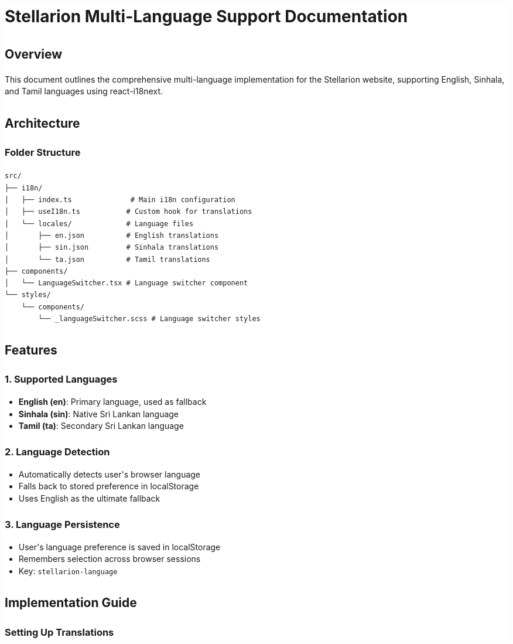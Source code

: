 # Stellarion Multi-Language Support Documentation

## Overview

This document outlines the comprehensive multi-language implementation for the Stellarion website, supporting English, Sinhala, and Tamil languages using react-i18next.

## Architecture

### Folder Structure
```
src/
├── i18n/
│   ├── index.ts              # Main i18n configuration
│   ├── useI18n.ts           # Custom hook for translations
│   └── locales/             # Language files
│       ├── en.json          # English translations
│       ├── sin.json         # Sinhala translations
│       └── ta.json          # Tamil translations
├── components/
│   └── LanguageSwitcher.tsx # Language switcher component
└── styles/
    └── components/
        └── _languageSwitcher.scss # Language switcher styles
```

## Features

### 1. Supported Languages
- **English (en)**: Primary language, used as fallback
- **Sinhala (sin)**: Native Sri Lankan language
- **Tamil (ta)**: Secondary Sri Lankan language

### 2. Language Detection
- Automatically detects user's browser language
- Falls back to stored preference in localStorage
- Uses English as the ultimate fallback

### 3. Language Persistence
- User's language preference is saved in localStorage
- Remembers selection across browser sessions
- Key: `stellarion-language`

## Implementation Guide

### Setting Up Translations
